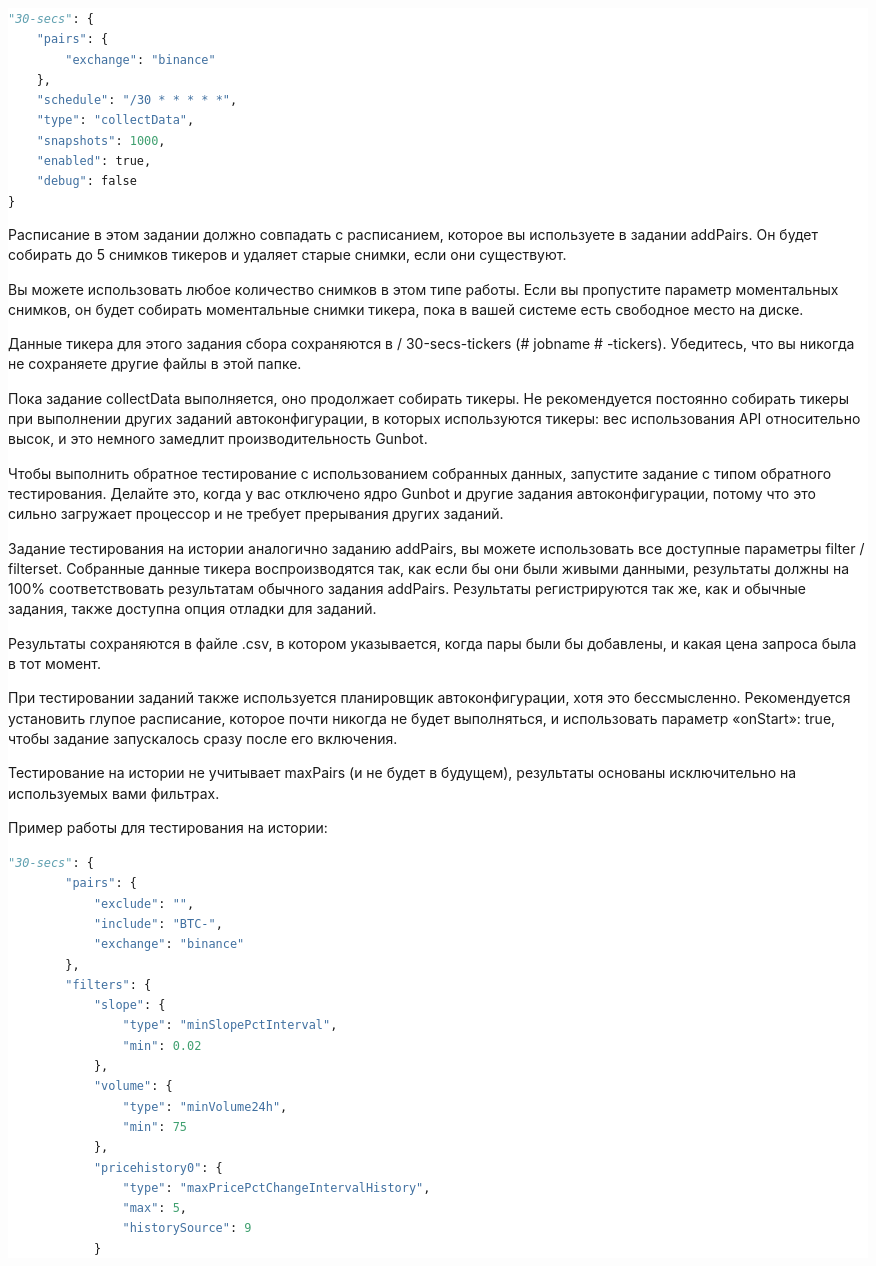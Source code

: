 ```python
"30-secs": { 
    "pairs": { 
        "exchange": "binance" 
    }, 
    "schedule": "/30 * * * * *", 
    "type": "collectData", 
    "snapshots": 1000,
    "enabled": true, 
    "debug": false 
}
```

Расписание в этом задании должно совпадать с расписанием, которое вы используете в задании addPairs. Он будет собирать до 5 снимков тикеров и удаляет старые снимки, если они существуют.

 Вы можете использовать любое количество снимков в этом типе работы. Если вы пропустите параметр моментальных снимков, он будет собирать моментальные снимки тикера, пока в вашей системе есть свободное место на диске. 

Данные тикера для этого задания сбора сохраняются в / 30-secs-tickers \(\# jobname \# -tickers\). Убедитесь, что вы никогда не сохраняете другие файлы в этой папке. 

Пока задание collectData выполняется, оно продолжает собирать тикеры. Не рекомендуется постоянно собирать тикеры при выполнении других заданий автоконфигурации, в которых используются тикеры: вес использования API относительно высок, и это немного замедлит производительность Gunbot. 

Чтобы выполнить обратное тестирование с использованием собранных данных, запустите задание с типом обратного тестирования. Делайте это, когда у вас отключено ядро ​​Gunbot и другие задания автоконфигурации, потому что это сильно загружает процессор и не требует прерывания других заданий. 

Задание тестирования на истории аналогично заданию addPairs, вы можете использовать все доступные параметры filter / filterset. Собранные данные тикера воспроизводятся так, как если бы они были живыми данными, результаты должны на 100% соответствовать результатам обычного задания addPairs. Результаты регистрируются так же, как и обычные задания, также доступна опция отладки для заданий. 

Результаты сохраняются в файле .csv, в котором указывается, когда пары были бы добавлены, и какая цена запроса была в тот момент. 

При тестировании заданий также используется планировщик автоконфигурации, хотя это бессмысленно. Рекомендуется установить глупое расписание, которое почти никогда не будет выполняться, и использовать параметр «onStart»: true, чтобы задание запускалось сразу после его включения. 

Тестирование на истории не учитывает maxPairs \(и не будет в будущем\), результаты основаны исключительно на используемых вами фильтрах. 

Пример работы для тестирования на истории:

```python
"30-secs": {
		"pairs": {
			"exclude": "",
			"include": "BTC-",
			"exchange": "binance"
		},
		"filters": {
			"slope": {
				"type": "minSlopePctInterval",
				"min": 0.02
			},
			"volume": {
				"type": "minVolume24h",
				"min": 75
			},
			"pricehistory0": {
				"type": "maxPricePctChangeIntervalHistory",
				"max": 5,
				"historySource": 9
			}
```